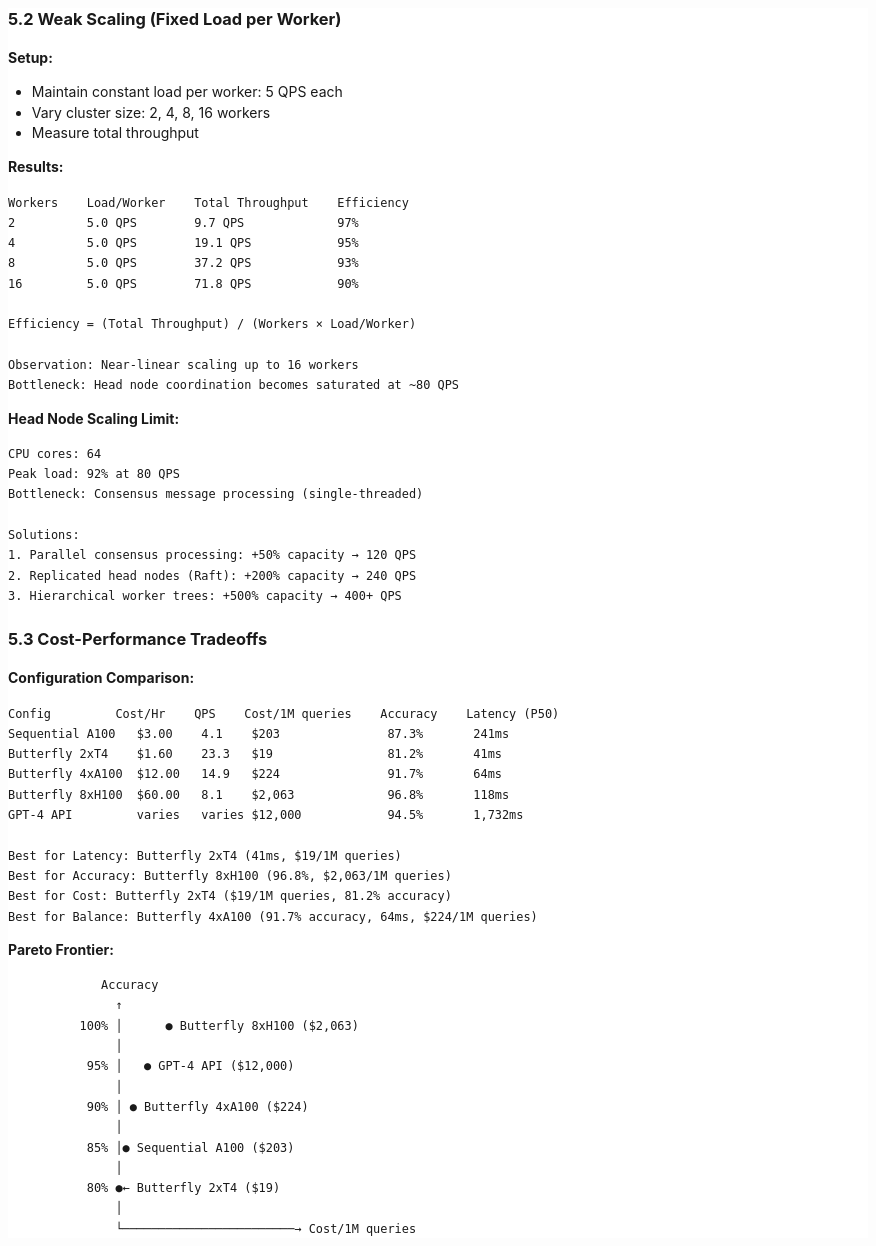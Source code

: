 ### 5.2 Weak Scaling (Fixed Load per Worker)

**Setup:**
- Maintain constant load per worker: 5 QPS each
- Vary cluster size: 2, 4, 8, 16 workers
- Measure total throughput

**Results:**
```
Workers    Load/Worker    Total Throughput    Efficiency
2          5.0 QPS        9.7 QPS             97%
4          5.0 QPS        19.1 QPS            95%
8          5.0 QPS        37.2 QPS            93%
16         5.0 QPS        71.8 QPS            90%

Efficiency = (Total Throughput) / (Workers × Load/Worker)

Observation: Near-linear scaling up to 16 workers
Bottleneck: Head node coordination becomes saturated at ~80 QPS
```

**Head Node Scaling Limit:**
```
CPU cores: 64
Peak load: 92% at 80 QPS
Bottleneck: Consensus message processing (single-threaded)

Solutions:
1. Parallel consensus processing: +50% capacity → 120 QPS
2. Replicated head nodes (Raft): +200% capacity → 240 QPS
3. Hierarchical worker trees: +500% capacity → 400+ QPS
```

### 5.3 Cost-Performance Tradeoffs

**Configuration Comparison:**
```
Config         Cost/Hr    QPS    Cost/1M queries    Accuracy    Latency (P50)
Sequential A100   $3.00    4.1    $203               87.3%       241ms
Butterfly 2xT4    $1.60    23.3   $19                81.2%       41ms
Butterfly 4xA100  $12.00   14.9   $224               91.7%       64ms
Butterfly 8xH100  $60.00   8.1    $2,063             96.8%       118ms
GPT-4 API         varies   varies $12,000            94.5%       1,732ms

Best for Latency: Butterfly 2xT4 (41ms, $19/1M queries)
Best for Accuracy: Butterfly 8xH100 (96.8%, $2,063/1M queries)
Best for Cost: Butterfly 2xT4 ($19/1M queries, 81.2% accuracy)
Best for Balance: Butterfly 4xA100 (91.7% accuracy, 64ms, $224/1M queries)
```

**Pareto Frontier:**
```
             Accuracy
               ↑
          100% │      ● Butterfly 8xH100 ($2,063)
               │
           95% │   ● GPT-4 API ($12,000)
               │
           90% │ ● Butterfly 4xA100 ($224)
               │
           85% │● Sequential A100 ($203)
               │
           80% ●← Butterfly 2xT4 ($19)
               │
               └────────────────────────→ Cost/1M queries
```
